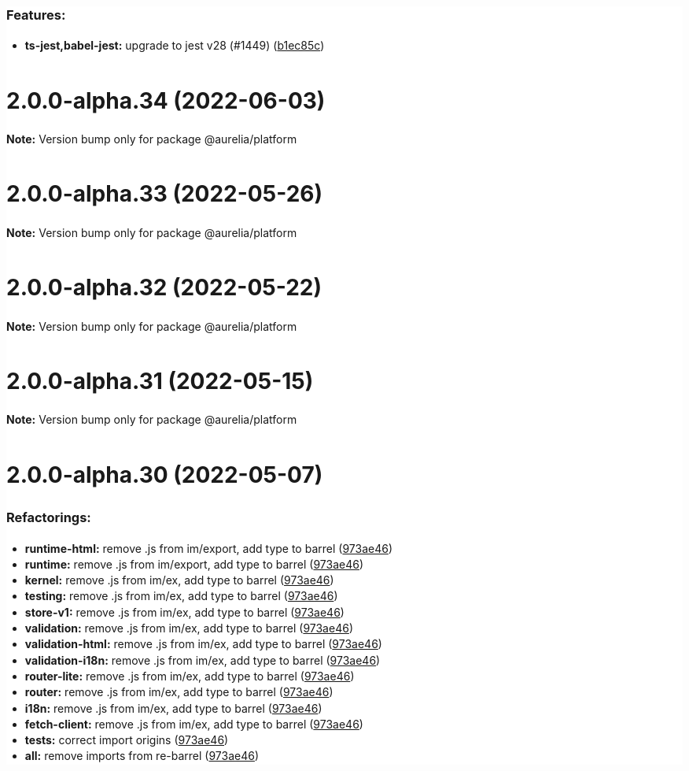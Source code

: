 ### Features:

- **ts-jest,babel-jest:** upgrade to jest v28 (#1449) ([b1ec85c](https://github.com/aurelia/aurelia/commit/b1ec85c))

<a name="2.0.0-alpha.34"></a>

# 2.0.0-alpha.34 (2022-06-03)

**Note:** Version bump only for package @aurelia/platform

<a name="2.0.0-alpha.33"></a>

# 2.0.0-alpha.33 (2022-05-26)

**Note:** Version bump only for package @aurelia/platform

<a name="2.0.0-alpha.32"></a>

# 2.0.0-alpha.32 (2022-05-22)

**Note:** Version bump only for package @aurelia/platform

<a name="2.0.0-alpha.31"></a>

# 2.0.0-alpha.31 (2022-05-15)

**Note:** Version bump only for package @aurelia/platform

<a name="2.0.0-alpha.30"></a>

# 2.0.0-alpha.30 (2022-05-07)

### Refactorings:

- **runtime-html:** remove .js from im/export, add type to barrel ([973ae46](https://github.com/aurelia/aurelia/commit/973ae46))
- **runtime:** remove .js from im/export, add type to barrel ([973ae46](https://github.com/aurelia/aurelia/commit/973ae46))
- **kernel:** remove .js from im/ex, add type to barrel ([973ae46](https://github.com/aurelia/aurelia/commit/973ae46))
- **testing:** remove .js from im/ex, add type to barrel ([973ae46](https://github.com/aurelia/aurelia/commit/973ae46))
- **store-v1:** remove .js from im/ex, add type to barrel ([973ae46](https://github.com/aurelia/aurelia/commit/973ae46))
- **validation:** remove .js from im/ex, add type to barrel ([973ae46](https://github.com/aurelia/aurelia/commit/973ae46))
- **validation-html:** remove .js from im/ex, add type to barrel ([973ae46](https://github.com/aurelia/aurelia/commit/973ae46))
- **validation-i18n:** remove .js from im/ex, add type to barrel ([973ae46](https://github.com/aurelia/aurelia/commit/973ae46))
- **router-lite:** remove .js from im/ex, add type to barrel ([973ae46](https://github.com/aurelia/aurelia/commit/973ae46))
- **router:** remove .js from im/ex, add type to barrel ([973ae46](https://github.com/aurelia/aurelia/commit/973ae46))
- **i18n:** remove .js from im/ex, add type to barrel ([973ae46](https://github.com/aurelia/aurelia/commit/973ae46))
- **fetch-client:** remove .js from im/ex, add type to barrel ([973ae46](https://github.com/aurelia/aurelia/commit/973ae46))
- **tests:** correct import origins ([973ae46](https://github.com/aurelia/aurelia/commit/973ae46))
- **all:** remove imports from re-barrel ([973ae46](https://github.com/aurelia/aurelia/commit/973ae46))